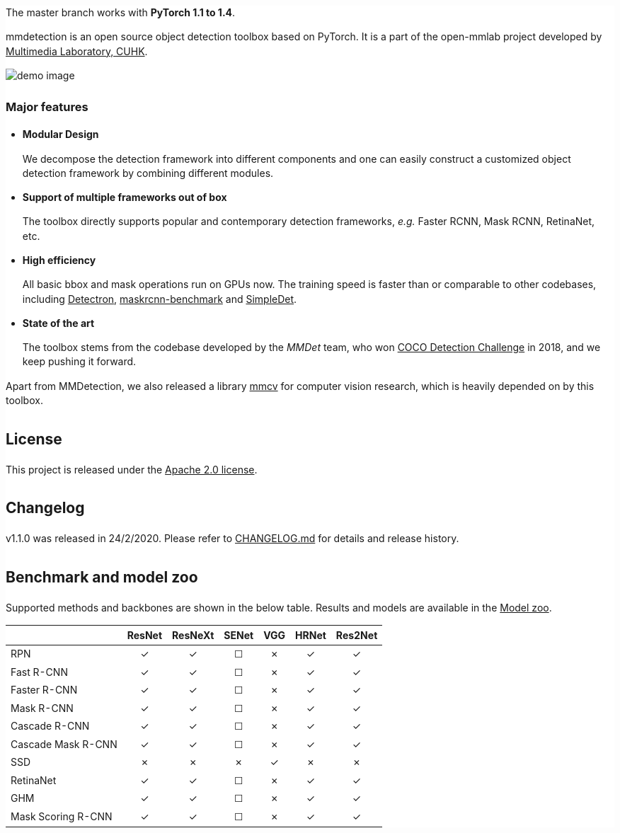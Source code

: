 The master branch works with **PyTorch 1.1 to 1.4**.

mmdetection is an open source object detection toolbox based on PyTorch. It is
a part of the open-mmlab project developed by [Multimedia Laboratory, CUHK](http://mmlab.ie.cuhk.edu.hk/).

![demo image](demo/coco_test_12510.jpg)

### Major features

- **Modular Design**

  We decompose the detection framework into different components and one can easily construct a customized object detection framework by combining different modules.

- **Support of multiple frameworks out of box**

  The toolbox directly supports popular and contemporary detection frameworks, *e.g.* Faster RCNN, Mask RCNN, RetinaNet, etc.

- **High efficiency**

  All basic bbox and mask operations run on GPUs now. The training speed is faster than or comparable to other codebases, including [Detectron](https://github.com/facebookresearch/Detectron), [maskrcnn-benchmark](https://github.com/facebookresearch/maskrcnn-benchmark) and [SimpleDet](https://github.com/TuSimple/simpledet).

- **State of the art**

  The toolbox stems from the codebase developed by the *MMDet* team, who won [COCO Detection Challenge](http://cocodataset.org/#detection-leaderboard) in 2018, and we keep pushing it forward.

Apart from MMDetection, we also released a library [mmcv](https://github.com/open-mmlab/mmcv) for computer vision research, which is heavily depended on by this toolbox.

## License

This project is released under the [Apache 2.0 license](LICENSE).

## Changelog

v1.1.0 was released in 24/2/2020.
Please refer to [CHANGELOG.md](docs/CHANGELOG.md) for details and release history.

## Benchmark and model zoo

Supported methods and backbones are shown in the below table.
Results and models are available in the [Model zoo](docs/MODEL_ZOO.md).

|                    | ResNet   | ResNeXt  | SENet    | VGG      | HRNet | Res2Net |
|--------------------|:--------:|:--------:|:--------:|:--------:|:-----:|:-------:|
| RPN                | ✓        | ✓        | ☐        | ✗        | ✓     | ✓     |
| Fast R-CNN         | ✓        | ✓        | ☐        | ✗        | ✓     | ✓     |
| Faster R-CNN       | ✓        | ✓        | ☐        | ✗        | ✓     | ✓     |
| Mask R-CNN         | ✓        | ✓        | ☐        | ✗        | ✓     | ✓     |
| Cascade R-CNN      | ✓        | ✓        | ☐        | ✗        | ✓     | ✓     |
| Cascade Mask R-CNN | ✓        | ✓        | ☐        | ✗        | ✓     | ✓     |
| SSD                | ✗        | ✗        | ✗        | ✓        | ✗     | ✗     |
| RetinaNet          | ✓        | ✓        | ☐        | ✗        | ✓     | ✓     |
| GHM                | ✓        | ✓        | ☐        | ✗        | ✓     | ✓     |
| Mask Scoring R-CNN | ✓        | ✓        | ☐        | ✗        | ✓     | ✓     |